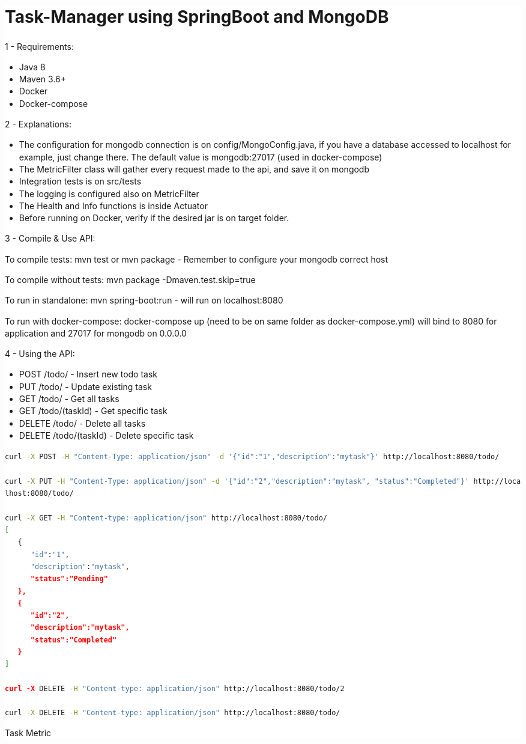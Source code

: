 # Task-Manager using SpringBoot and MongoDB

1 - Requirements:

- Java 8
- Maven 3.6+
- Docker
- Docker-compose

2 - Explanations:

- The configuration for mongodb connection is on config/MongoConfig.java, if you have a database accessed to localhost for example, just change there. The default value is mongodb:27017 (used in docker-compose)
- The MetricFilter class will gather every request made to the api, and save it on mongodb
- Integration tests is on src/tests
- The logging is configured also on MetricFilter
- The Health and Info functions is inside Actuator
- Before running on Docker, verify if the desired jar is on target folder.

3 - Compile & Use API:

To compile tests: mvn test or mvn package - Remember to configure your mongodb correct host

To compile without tests: mvn package -Dmaven.test.skip=true

To run in standalone: mvn spring-boot:run - will run on localhost:8080

To run with docker-compose: docker-compose up (need to be on same folder as docker-compose.yml) will bind to 8080 for application and 27017 for mongodb on 0.0.0.0

4 - Using the API:

- POST /todo/ - Insert new todo task
- PUT /todo/  - Update existing task
- GET /todo/  - Get all tasks
- GET /todo/(taskId)  - Get specific task
- DELETE /todo/ - Delete all tasks
- DELETE /todo/(taskId) - Delete specific task

```bash
curl -X POST -H "Content-Type: application/json" -d '{"id":"1","description":"mytask"}' http://localhost:8080/todo/

curl -X PUT -H "Content-Type: application/json" -d '{"id":"2","description":"mytask", "status":"Completed"}' http://localhost:8080/todo/

curl -X GET -H "Content-type: application/json" http://localhost:8080/todo/
[
   {
      "id":"1",
      "description":"mytask",
      "status":"Pending"
   },
   {
      "id":"2",
      "description":"mytask",
      "status":"Completed"
   }
]

curl -X DELETE -H "Content-type: application/json" http://localhost:8080/todo/2

curl -X DELETE -H "Content-type: application/json" http://localhost:8080/todo/
```
Task Metric
